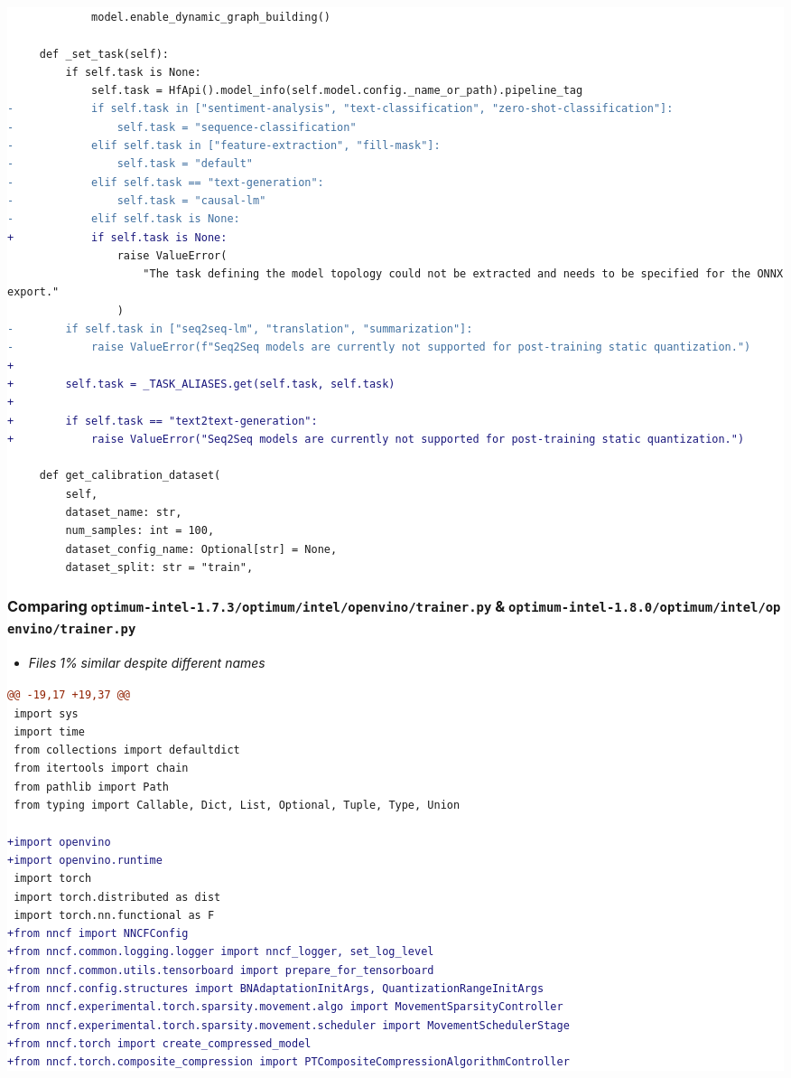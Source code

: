```diff
             model.enable_dynamic_graph_building()
 
     def _set_task(self):
         if self.task is None:
             self.task = HfApi().model_info(self.model.config._name_or_path).pipeline_tag
-            if self.task in ["sentiment-analysis", "text-classification", "zero-shot-classification"]:
-                self.task = "sequence-classification"
-            elif self.task in ["feature-extraction", "fill-mask"]:
-                self.task = "default"
-            elif self.task == "text-generation":
-                self.task = "causal-lm"
-            elif self.task is None:
+            if self.task is None:
                 raise ValueError(
                     "The task defining the model topology could not be extracted and needs to be specified for the ONNX export."
                 )
-        if self.task in ["seq2seq-lm", "translation", "summarization"]:
-            raise ValueError(f"Seq2Seq models are currently not supported for post-training static quantization.")
+
+        self.task = _TASK_ALIASES.get(self.task, self.task)
+
+        if self.task == "text2text-generation":
+            raise ValueError("Seq2Seq models are currently not supported for post-training static quantization.")
 
     def get_calibration_dataset(
         self,
         dataset_name: str,
         num_samples: int = 100,
         dataset_config_name: Optional[str] = None,
         dataset_split: str = "train",
```

### Comparing `optimum-intel-1.7.3/optimum/intel/openvino/trainer.py` & `optimum-intel-1.8.0/optimum/intel/openvino/trainer.py`

 * *Files 1% similar despite different names*

```diff
@@ -19,17 +19,37 @@
 import sys
 import time
 from collections import defaultdict
 from itertools import chain
 from pathlib import Path
 from typing import Callable, Dict, List, Optional, Tuple, Type, Union
 
+import openvino
+import openvino.runtime
 import torch
 import torch.distributed as dist
 import torch.nn.functional as F
+from nncf import NNCFConfig
+from nncf.common.logging.logger import nncf_logger, set_log_level
+from nncf.common.utils.tensorboard import prepare_for_tensorboard
+from nncf.config.structures import BNAdaptationInitArgs, QuantizationRangeInitArgs
+from nncf.experimental.torch.sparsity.movement.algo import MovementSparsityController
+from nncf.experimental.torch.sparsity.movement.scheduler import MovementSchedulerStage
+from nncf.torch import create_compressed_model
+from nncf.torch.composite_compression import PTCompositeCompressionAlgorithmController
```